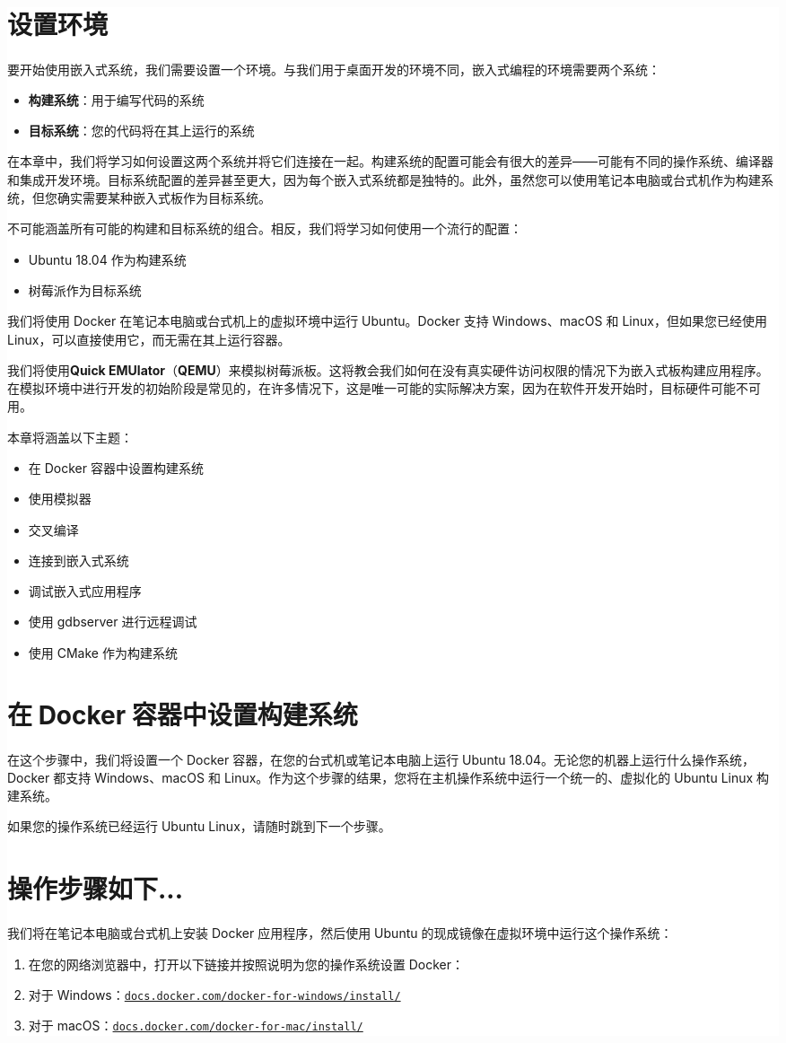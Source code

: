 # 设置环境

要开始使用嵌入式系统，我们需要设置一个环境。与我们用于桌面开发的环境不同，嵌入式编程的环境需要两个系统：

+   **构建系统**：用于编写代码的系统

+   **目标系统**：您的代码将在其上运行的系统

在本章中，我们将学习如何设置这两个系统并将它们连接在一起。构建系统的配置可能会有很大的差异——可能有不同的操作系统、编译器和集成开发环境。目标系统配置的差异甚至更大，因为每个嵌入式系统都是独特的。此外，虽然您可以使用笔记本电脑或台式机作为构建系统，但您确实需要某种嵌入式板作为目标系统。

不可能涵盖所有可能的构建和目标系统的组合。相反，我们将学习如何使用一个流行的配置：

+   Ubuntu 18.04 作为构建系统

+   树莓派作为目标系统

我们将使用 Docker 在笔记本电脑或台式机上的虚拟环境中运行 Ubuntu。Docker 支持 Windows、macOS 和 Linux，但如果您已经使用 Linux，可以直接使用它，而无需在其上运行容器。

我们将使用**Quick EMUlator**（**QEMU**）来模拟树莓派板。这将教会我们如何在没有真实硬件访问权限的情况下为嵌入式板构建应用程序。在模拟环境中进行开发的初始阶段是常见的，在许多情况下，这是唯一可能的实际解决方案，因为在软件开发开始时，目标硬件可能不可用。

本章将涵盖以下主题：

+   在 Docker 容器中设置构建系统

+   使用模拟器

+   交叉编译

+   连接到嵌入式系统

+   调试嵌入式应用程序

+   使用 gdbserver 进行远程调试

+   使用 CMake 作为构建系统

# 在 Docker 容器中设置构建系统

在这个步骤中，我们将设置一个 Docker 容器，在您的台式机或笔记本电脑上运行 Ubuntu 18.04。无论您的机器上运行什么操作系统，Docker 都支持 Windows、macOS 和 Linux。作为这个步骤的结果，您将在主机操作系统中运行一个统一的、虚拟化的 Ubuntu Linux 构建系统。

如果您的操作系统已经运行 Ubuntu Linux，请随时跳到下一个步骤。

# 操作步骤如下...

我们将在笔记本电脑或台式机上安装 Docker 应用程序，然后使用 Ubuntu 的现成镜像在虚拟环境中运行这个操作系统：

1.  在您的网络浏览器中，打开以下链接并按照说明为您的操作系统设置 Docker：

1.  对于 Windows：[`docs.docker.com/docker-for-windows/install/`](https://docs.docker.com/docker-for-windows/install/)

1.  对于 macOS：[`docs.docker.com/docker-for-mac/install/`](https://docs.docker.com/docker-for-mac/install/)
